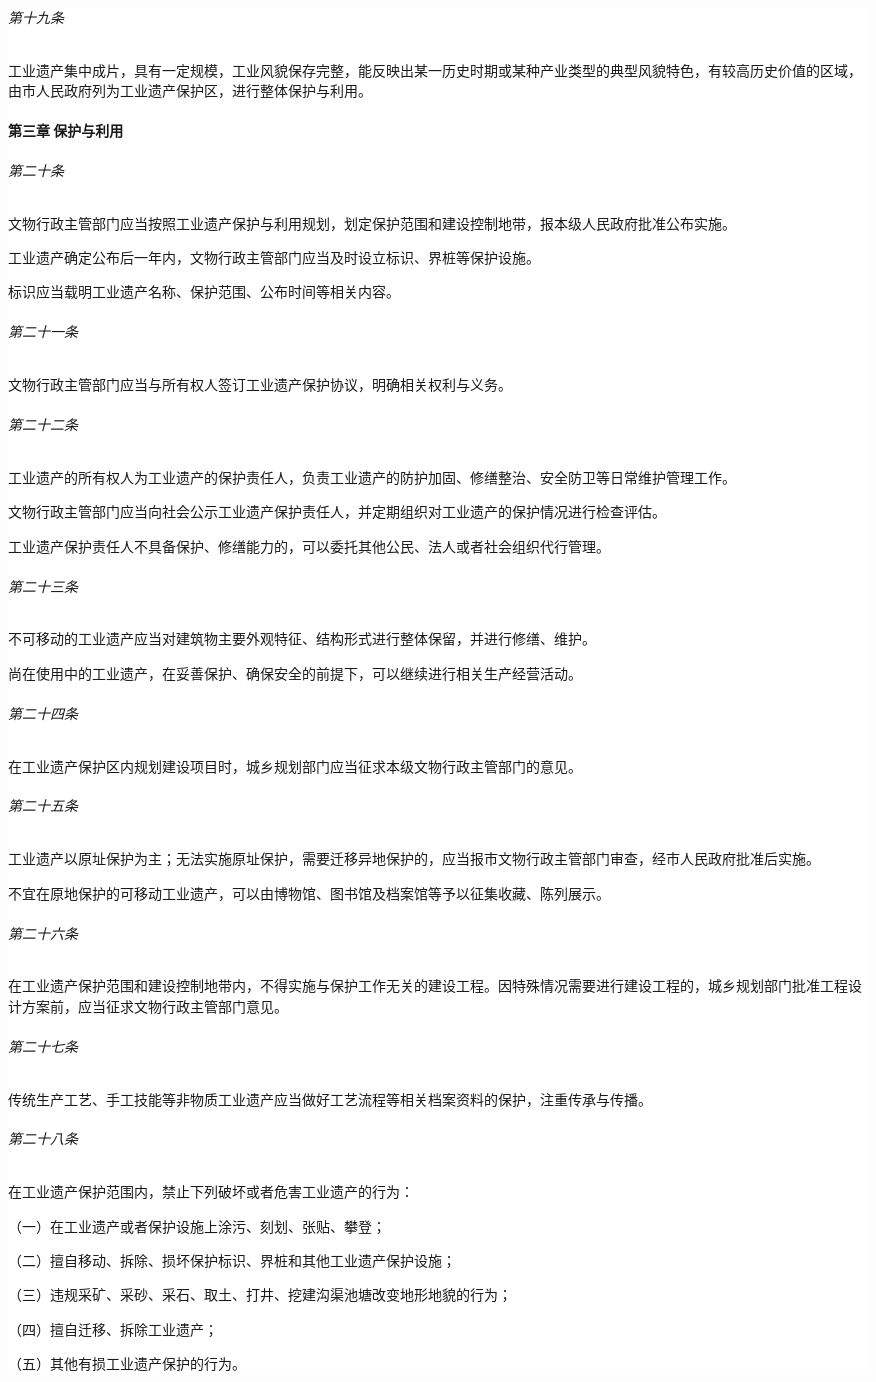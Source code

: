 ###### 第十九条

工业遗产集中成片，具有一定规模，工业风貌保存完整，能反映出某一历史时期或某种产业类型的典型风貌特色，有较高历史价值的区域，由市人民政府列为工业遗产保护区，进行整体保护与利用。

#### 第三章 保护与利用

###### 第二十条

文物行政主管部门应当按照工业遗产保护与利用规划，划定保护范围和建设控制地带，报本级人民政府批准公布实施。

工业遗产确定公布后一年内，文物行政主管部门应当及时设立标识、界桩等保护设施。

标识应当载明工业遗产名称、保护范围、公布时间等相关内容。

###### 第二十一条

文物行政主管部门应当与所有权人签订工业遗产保护协议，明确相关权利与义务。

###### 第二十二条

工业遗产的所有权人为工业遗产的保护责任人，负责工业遗产的防护加固、修缮整治、安全防卫等日常维护管理工作。

文物行政主管部门应当向社会公示工业遗产保护责任人，并定期组织对工业遗产的保护情况进行检查评估。

工业遗产保护责任人不具备保护、修缮能力的，可以委托其他公民、法人或者社会组织代行管理。

###### 第二十三条

不可移动的工业遗产应当对建筑物主要外观特征、结构形式进行整体保留，并进行修缮、维护。

尚在使用中的工业遗产，在妥善保护、确保安全的前提下，可以继续进行相关生产经营活动。

###### 第二十四条

在工业遗产保护区内规划建设项目时，城乡规划部门应当征求本级文物行政主管部门的意见。

###### 第二十五条

工业遗产以原址保护为主；无法实施原址保护，需要迁移异地保护的，应当报市文物行政主管部门审查，经市人民政府批准后实施。

不宜在原地保护的可移动工业遗产，可以由博物馆、图书馆及档案馆等予以征集收藏、陈列展示。

###### 第二十六条

在工业遗产保护范围和建设控制地带内，不得实施与保护工作无关的建设工程。因特殊情况需要进行建设工程的，城乡规划部门批准工程设计方案前，应当征求文物行政主管部门意见。

###### 第二十七条

传统生产工艺、手工技能等非物质工业遗产应当做好工艺流程等相关档案资料的保护，注重传承与传播。

###### 第二十八条

在工业遗产保护范围内，禁止下列破坏或者危害工业遗产的行为：

（一）在工业遗产或者保护设施上涂污、刻划、张贴、攀登；

（二）擅自移动、拆除、损坏保护标识、界桩和其他工业遗产保护设施；

（三）违规采矿、采砂、采石、取土、打井、挖建沟渠池塘改变地形地貌的行为；

（四）擅自迁移、拆除工业遗产；

（五）其他有损工业遗产保护的行为。
